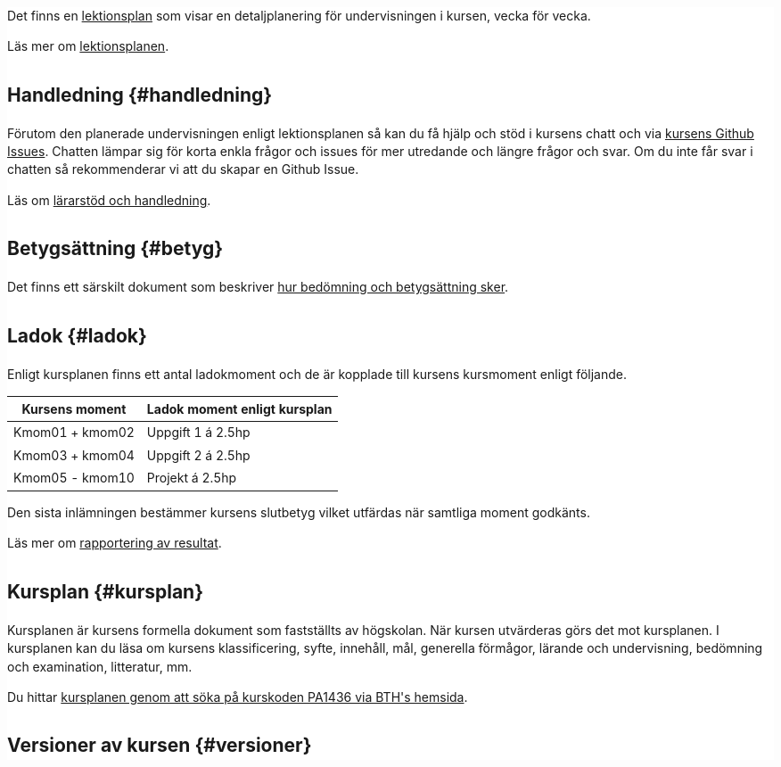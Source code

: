 Det finns en [lektionsplan](kurser/design/lektionsplan) som visar en detaljplanering för undervisningen i kursen, vecka för vecka.

Läs mer om [lektionsplanen](kurser/faq/lektionsplan-och-schema).



Handledning {#handledning}
----------------------------------------

Förutom den planerade undervisningen enligt lektionsplanen så kan du få hjälp och stöd i kursens chatt och via [kursens Github Issues](https://github.com/dbwebb-se/design-v3/issues). Chatten lämpar sig för korta enkla frågor och issues för mer utredande och längre frågor och svar. Om du inte får svar i chatten så rekommenderar vi att du skapar en Github Issue.


Läs om [lärarstöd och handledning](kurser/faq/lararstod-och-handledning).



Betygsättning {#betyg}
------------------------

Det finns ett särskilt dokument som beskriver [hur bedömning och betygsättning sker](kurser/faq/bedomning-och-betygsattning-quiz).



Ladok {#ladok}
------------------------

Enligt kursplanen finns ett antal ladokmoment och de är kopplade till kursens kursmoment enligt följande.

| Kursens moment  | Ladok moment enligt kursplan  |
|-----------------|-------------------------------|
| Kmom01 + kmom02 | Uppgift 1 á 2.5hp             |
| Kmom03 + kmom04 | Uppgift 2 á 2.5hp             |
| Kmom05 - kmom10 | Projekt á 2.5hp               |

Den sista inlämningen bestämmer kursens slutbetyg vilket utfärdas när samtliga moment godkänts.

Läs mer om [rapportering av resultat](kurser/faq/resultatrapportering).




Kursplan {#kursplan}
-----------------------------------------------------

Kursplanen är kursens formella dokument som fastställts av högskolan. När kursen utvärderas görs det mot kursplanen. I kursplanen kan du läsa om kursens klassificering, syfte, innehåll, mål, generella förmågor, lärande och undervisning, bedömning och examination, litteratur, mm.

Du hittar [kursplanen genom att söka på kurskoden PA1436 via BTH's hemsida](http://edu.bth.se/utbildning/utb_kursplaner.asp?KKurskod=PA1436).



Versioner av kursen {#versioner}
-----------------------------------------------------
